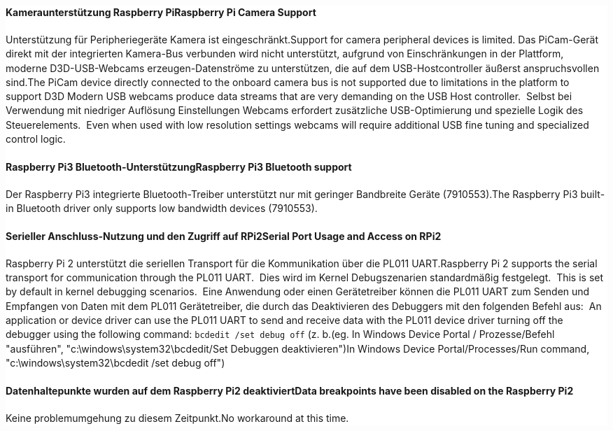 #### <a name="raspberry-pi-camera-support"></a><span data-ttu-id="b7381-173">Kameraunterstützung Raspberry Pi</span><span class="sxs-lookup"><span data-stu-id="b7381-173">Raspberry Pi Camera Support</span></span> 
<span data-ttu-id="b7381-174">Unterstützung für Peripheriegeräte Kamera ist eingeschränkt.</span><span class="sxs-lookup"><span data-stu-id="b7381-174">Support for camera peripheral devices is limited.</span></span> <span data-ttu-id="b7381-175">Das PiCam-Gerät direkt mit der integrierten Kamera-Bus verbunden wird nicht unterstützt, aufgrund von Einschränkungen in der Plattform, moderne D3D-USB-Webcams erzeugen-Datenströme zu unterstützen, die auf dem USB-Hostcontroller äußerst anspruchsvollen sind.</span><span class="sxs-lookup"><span data-stu-id="b7381-175">The PiCam device directly connected to the onboard camera bus is not supported due to limitations in the platform to support D3D Modern USB webcams produce data streams that are very demanding on the USB Host controller.</span></span><span data-ttu-id="b7381-176">  Selbst bei Verwendung mit niedriger Auflösung Einstellungen Webcams erfordert zusätzliche USB-Optimierung und spezielle Logik des Steuerelements.</span><span class="sxs-lookup"><span data-stu-id="b7381-176">  Even when used with low resolution settings webcams will require additional USB fine tuning and specialized control logic.</span></span> 

#### <a name="raspberry-pi3-bluetooth-support"></a><span data-ttu-id="b7381-177">Raspberry Pi3 Bluetooth-Unterstützung</span><span class="sxs-lookup"><span data-stu-id="b7381-177">Raspberry Pi3 Bluetooth support</span></span> 
<span data-ttu-id="b7381-178">Der Raspberry Pi3 integrierte Bluetooth-Treiber unterstützt nur mit geringer Bandbreite Geräte (7910553).</span><span class="sxs-lookup"><span data-stu-id="b7381-178">The Raspberry Pi3 built-in Bluetooth driver only supports low bandwidth devices (7910553).</span></span> 

#### <a name="serial-port-usage-and-access-on-rpi2"></a><span data-ttu-id="b7381-179">Serieller Anschluss-Nutzung und den Zugriff auf RPi2</span><span class="sxs-lookup"><span data-stu-id="b7381-179">Serial Port Usage and Access on RPi2</span></span> 
<span data-ttu-id="b7381-180">Raspberry Pi 2 unterstützt die seriellen Transport für die Kommunikation über die PL011 UART.</span><span class="sxs-lookup"><span data-stu-id="b7381-180">Raspberry Pi 2 supports the serial transport for communication through the PL011 UART.</span></span><span data-ttu-id="b7381-181">  Dies wird im Kernel Debugszenarien standardmäßig festgelegt.</span><span class="sxs-lookup"><span data-stu-id="b7381-181">  This is set by default in kernel debugging scenarios.</span></span><span data-ttu-id="b7381-182">  Eine Anwendung oder einen Gerätetreiber können die PL011 UART zum Senden und Empfangen von Daten mit dem PL011 Gerätetreiber, die durch das Deaktivieren des Debuggers mit den folgenden Befehl aus:</span><span class="sxs-lookup"><span data-stu-id="b7381-182">  An application or device driver can use the PL011 UART to send and receive data with the PL011 device driver turning off the debugger using the following command:</span></span>
`bcdedit /set debug off`
<span data-ttu-id="b7381-183">(z. b.</span><span class="sxs-lookup"><span data-stu-id="b7381-183">(eg.</span></span> <span data-ttu-id="b7381-184">In Windows Device Portal / Prozesse/Befehl "ausführen", "c:\windows\system32\bcdedit/Set Debuggen deaktivieren")</span><span class="sxs-lookup"><span data-stu-id="b7381-184">In Windows Device Portal/Processes/Run command, "c:\windows\system32\bcdedit /set debug off")</span></span>

#### <a name="data-breakpoints-have-been-disabled-on-the-raspberry-pi2"></a><span data-ttu-id="b7381-185">Datenhaltepunkte wurden auf dem Raspberry Pi2 deaktiviert</span><span class="sxs-lookup"><span data-stu-id="b7381-185">Data breakpoints have been disabled on the Raspberry Pi2</span></span>
<span data-ttu-id="b7381-186">Keine problemumgehung zu diesem Zeitpunkt.</span><span class="sxs-lookup"><span data-stu-id="b7381-186">No workaround at this time.</span></span>
